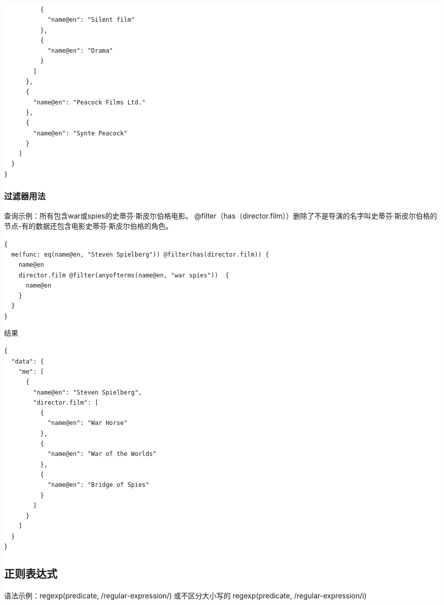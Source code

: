 ```
          {
            "name@en": "Silent film"
          },
          {
            "name@en": "Drama"
          }
        ]
      },
      {
        "name@en": "Peacock Films Ltd."
      },
      {
        "name@en": "Synte Peacock"
      }
    ]
  }
}
```
### 过滤器用法
查询示例：所有包含war或spies的史蒂芬·斯皮尔伯格电影。 @filter（has（director.film））删除了不是导演的名字叫史蒂芬·斯皮尔伯格的节点-有的数据还包含电影史蒂芬·斯皮尔伯格的角色。
```
{
  me(func: eq(name@en, "Steven Spielberg")) @filter(has(director.film)) {
    name@en
    director.film @filter(anyofterms(name@en, "war spies"))  {
      name@en
    }
  }
}
```
结果
```
{
  "data": {
    "me": [
      {
        "name@en": "Steven Spielberg",
        "director.film": [
          {
            "name@en": "War Horse"
          },
          {
            "name@en": "War of the Worlds"
          },
          {
            "name@en": "Bridge of Spies"
          }
        ]
      }
    ]
  }
}
```
## 正则表达式
语法示例：regexp(predicate, /regular-expression/) 或不区分大小写的 regexp(predicate, /regular-expression/i) 
